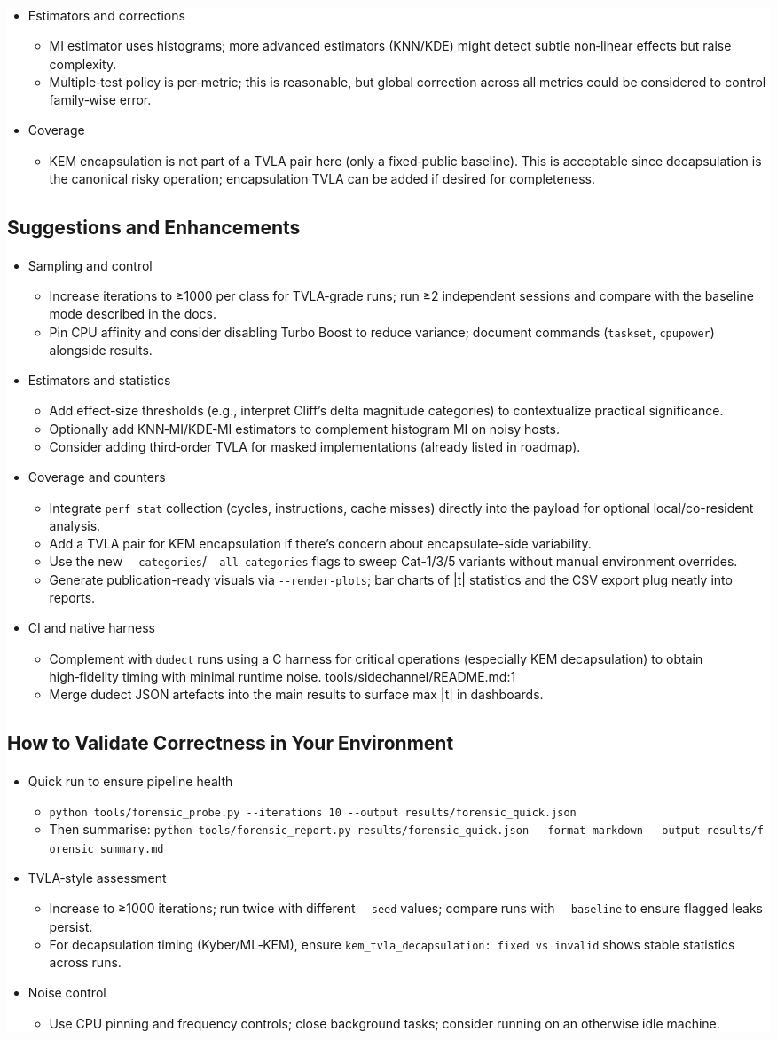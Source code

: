 - Estimators and corrections
  - MI estimator uses histograms; more advanced estimators (KNN/KDE) might detect subtle non‑linear effects but raise complexity.
  - Multiple‑test policy is per‑metric; this is reasonable, but global correction across all metrics could be considered to control family‑wise error.

- Coverage
  - KEM encapsulation is not part of a TVLA pair here (only a fixed‑public baseline). This is acceptable since decapsulation is the canonical risky operation; encapsulation TVLA can be added if desired for completeness.

## Suggestions and Enhancements

- Sampling and control
  - Increase iterations to ≥1000 per class for TVLA‑grade runs; run ≥2 independent sessions and compare with the baseline mode described in the docs.
  - Pin CPU affinity and consider disabling Turbo Boost to reduce variance; document commands (`taskset`, `cpupower`) alongside results.

- Estimators and statistics
  - Add effect‑size thresholds (e.g., interpret Cliff’s delta magnitude categories) to contextualize practical significance.
  - Optionally add KNN‑MI/KDE‑MI estimators to complement histogram MI on noisy hosts.
  - Consider adding third‑order TVLA for masked implementations (already listed in roadmap).

- Coverage and counters
  - Integrate `perf stat` collection (cycles, instructions, cache misses) directly into the payload for optional local/co-resident analysis.
  - Add a TVLA pair for KEM encapsulation if there’s concern about encapsulate-side variability.
  - Use the new `--categories`/`--all-categories` flags to sweep Cat-1/3/5 variants without manual environment overrides.
  - Generate publication-ready visuals via `--render-plots`; bar charts of |t| statistics and the CSV export plug neatly into reports.

- CI and native harness
  - Complement with `dudect` runs using a C harness for critical operations (especially KEM decapsulation) to obtain high‑fidelity timing with minimal runtime noise. tools/sidechannel/README.md:1
  - Merge dudect JSON artefacts into the main results to surface max |t| in dashboards.

## How to Validate Correctness in Your Environment

- Quick run to ensure pipeline health
  - `python tools/forensic_probe.py --iterations 10 --output results/forensic_quick.json`
  - Then summarise: `python tools/forensic_report.py results/forensic_quick.json --format markdown --output results/forensic_summary.md`

- TVLA‑style assessment
  - Increase to ≥1000 iterations; run twice with different `--seed` values; compare runs with `--baseline` to ensure flagged leaks persist.
  - For decapsulation timing (Kyber/ML‑KEM), ensure `kem_tvla_decapsulation: fixed vs invalid` shows stable statistics across runs.

- Noise control
  - Use CPU pinning and frequency controls; close background tasks; consider running on an otherwise idle machine.
